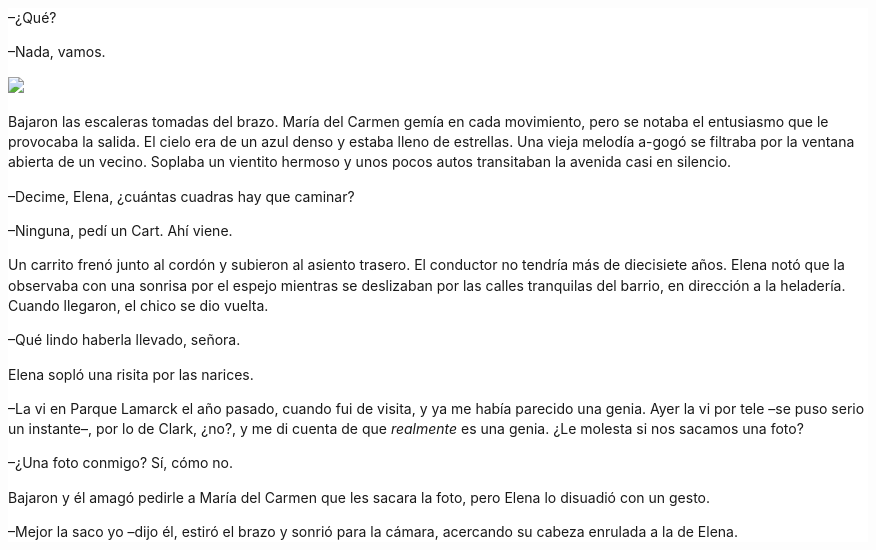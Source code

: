 –¿Qué?




–Nada, vamos.




![](https://cdn.feater.me/files/images/309508/df2c1745-e591-469d-8fcd-e6924cc0318f.jpg)




Bajaron las escaleras tomadas del brazo. María del Carmen gemía en cada movimiento, pero se notaba el entusiasmo que le provocaba la salida. El cielo era de un azul denso y estaba lleno de estrellas. Una vieja melodía a-gogó se filtraba por la ventana abierta de un vecino. Soplaba un vientito hermoso y unos pocos autos transitaban la avenida casi en silencio.




–Decime, Elena, ¿cuántas cuadras hay que caminar?




–Ninguna, pedí un Cart. Ahí viene.




Un carrito frenó junto al cordón y subieron al asiento trasero. El conductor no tendría más de diecisiete años. Elena notó que la observaba con una sonrisa por el espejo mientras se deslizaban por las calles tranquilas del barrio, en dirección a la heladería. Cuando llegaron, el chico se dio vuelta.




–Qué lindo haberla llevado, señora.




Elena sopló una risita por las narices.




–La vi en Parque Lamarck el año pasado, cuando fui de visita, y ya me había parecido una genia. Ayer la vi por tele –se puso serio un instante–, por lo de Clark, ¿no?, y me di cuenta de que *realmente* es una genia. ¿Le molesta si nos sacamos una foto?




–¿Una foto conmigo? Sí, cómo no.




Bajaron y él amagó pedirle a María del Carmen que les sacara la foto, pero Elena lo disuadió con un gesto.




–Mejor la saco yo –dijo él, estiró el brazo y sonrió para la cámara, acercando su cabeza enrulada a la de Elena.

